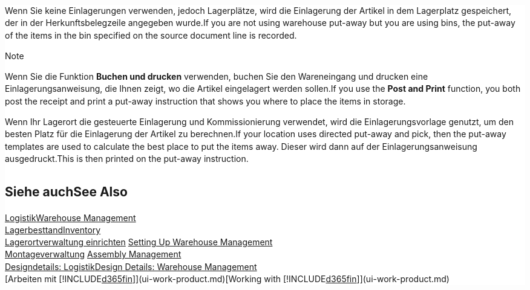 <span data-ttu-id="b3f9e-149">Wenn Sie keine Einlagerungen verwenden, jedoch Lagerplätze, wird die Einlagerung der Artikel in dem Lagerplatz gespeichert, der in der Herkunftsbelegzeile angegeben wurde.</span><span class="sxs-lookup"><span data-stu-id="b3f9e-149">If you are not using warehouse put-away but you are using bins, the put-away of the items in the bin specified on the source document line is recorded.</span></span>  

> [!NOTE]  
>  <span data-ttu-id="b3f9e-150">Wenn Sie die Funktion **Buchen und drucken** verwenden, buchen Sie den Wareneingang und drucken eine Einlagerungsanweisung, die Ihnen zeigt, wo die Artikel eingelagert werden sollen.</span><span class="sxs-lookup"><span data-stu-id="b3f9e-150">If you use the **Post and Print** function, you both post the receipt and print a put-away instruction that shows you where to place the items in storage.</span></span>  
>   
>  <span data-ttu-id="b3f9e-151">Wenn Ihr Lagerort die gesteuerte Einlagerung und Kommissionierung verwendet, wird die Einlagerungsvorlage genutzt, um den besten Platz für die Einlagerung der Artikel zu berechnen.</span><span class="sxs-lookup"><span data-stu-id="b3f9e-151">If your location uses directed put-away and pick, then the put-away templates are used to calculate the best place to put the items away.</span></span> <span data-ttu-id="b3f9e-152">Dieser wird dann auf der Einlagerungsanweisung ausgedruckt.</span><span class="sxs-lookup"><span data-stu-id="b3f9e-152">This is then printed on the put-away instruction.</span></span>  

## <a name="see-also"></a><span data-ttu-id="b3f9e-153">Siehe auch</span><span class="sxs-lookup"><span data-stu-id="b3f9e-153">See Also</span></span>  
[<span data-ttu-id="b3f9e-154">Logistik</span><span class="sxs-lookup"><span data-stu-id="b3f9e-154">Warehouse Management</span></span>](warehouse-manage-warehouse.md)  
[<span data-ttu-id="b3f9e-155">Lagerbesttand</span><span class="sxs-lookup"><span data-stu-id="b3f9e-155">Inventory</span></span>](inventory-manage-inventory.md)  
<span data-ttu-id="b3f9e-156">[Lagerortverwaltung einrichten](warehouse-setup-warehouse.md)   </span><span class="sxs-lookup"><span data-stu-id="b3f9e-156">[Setting Up Warehouse Management](warehouse-setup-warehouse.md)   </span></span>  
<span data-ttu-id="b3f9e-157">[Montageverwaltung](assembly-assemble-items.md)  </span><span class="sxs-lookup"><span data-stu-id="b3f9e-157">[Assembly Management](assembly-assemble-items.md)  </span></span>  
[<span data-ttu-id="b3f9e-158">Designdetails: Logistik</span><span class="sxs-lookup"><span data-stu-id="b3f9e-158">Design Details: Warehouse Management</span></span>](design-details-warehouse-management.md)  
<span data-ttu-id="b3f9e-159">[Arbeiten mit [!INCLUDE[d365fin](includes/d365fin_md.md)]](ui-work-product.md)</span><span class="sxs-lookup"><span data-stu-id="b3f9e-159">[Working with [!INCLUDE[d365fin](includes/d365fin_md.md)]](ui-work-product.md)</span></span>

